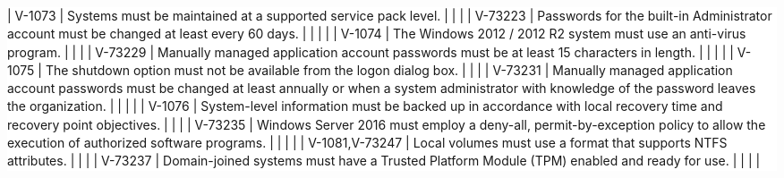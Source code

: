 | V-1073                                                       | Systems must be maintained at a supported service pack level.                                                                                                                                                                                |  |                                                                                                                                                                                                                      |  | V-73223 | Passwords for the built-in Administrator account must be changed at least every 60 days.                                                                                                                                                          |  |                                                                                                                                                                                                                                                       |  |
| V-1074                                                       | The Windows 2012 / 2012 R2 system must use an anti-virus program.                                                                                                                                                                            |  |                                                                                                                                                                                                                      |  | V-73229 | Manually managed application account passwords must be at least 15 characters in length.                                                                                                                                                          |  |                                                                                                                                                                                                                                                       |  |
| V-1075                                                       | The shutdown option must not be available from the logon dialog box.                                                                                                                                                                         |  |                                                                                                                                                                                                                      |  | V-73231 | Manually managed application account passwords must be changed at least annually or when a system administrator with knowledge of the password leaves the organization.                                                                           |  |                                                                                                                                                                                                                                                       |  |
| V-1076                                                       | System-level information must be backed up in accordance with local recovery time and recovery point objectives.                                                                                                                             |  |                                                                                                                                                                                                                      |  | V-73235 | Windows Server 2016 must employ a deny-all, permit-by-exception policy to allow the execution of authorized software programs.                                                                                                                    |  |                                                                                                                                                                                                                                                       |  |
| V-1081,V-73247                                               | Local volumes must use a format that supports NTFS attributes.                                                                                                                                                                               |  |                                                                                                                                                                                                                      |  | V-73237 | Domain-joined systems must have a Trusted Platform Module (TPM) enabled and ready for use.                                                                                                                                                        |  |                                                                                                                                                                                                                                                       |  |